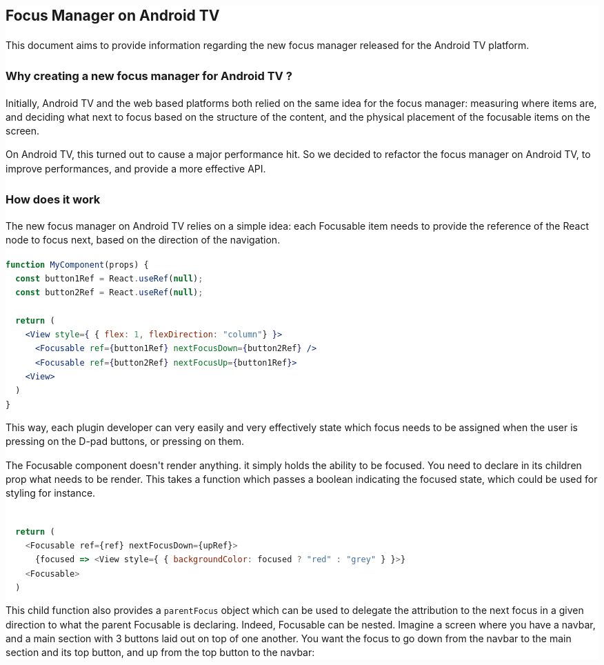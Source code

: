 ## Focus Manager on Android TV

This document aims to provide information regarding the new focus manager released for the Android TV platform.

### Why creating a new focus manager for Android TV ?

Initially, Android TV and the web based platforms both relied on the same idea for the focus manager: measuring where items are, and deciding what next to focus based on the structure of the content, and the physical placement of the focusable items on the screen.

On Android TV, this turned out to cause a major performance hit. So we decided to refactor the focus manager on Android TV, to improve performances, and provide a more effective API.

### How does it work

The new focus manager on Android TV relies on a simple idea: each Focusable item needs to provide the reference of the React node to focus next, based on the direction of the navigation.

```jsx
function MyComponent(props) {
  const button1Ref = React.useRef(null);
  const button2Ref = React.useRef(null);

  return (
    <View style={ { flex: 1, flexDirection: "column"} }>
      <Focusable ref={button1Ref} nextFocusDown={button2Ref} />
      <Focusable ref={button2Ref} nextFocusUp={button1Ref}>
    <View>
  )
}
```

This way, each plugin developer can very easily and very effectively state which focus needs to be assigned when the user is pressing on the D-pad buttons, or pressing on them.

The Focusable component doesn't render anything. it simply holds the ability to be focused. You need to declare in its children prop what needs to be render. This takes a function which passes a boolean indicating the focused state, which could be used for styling for instance.

```javascript

  return (
    <Focusable ref={ref} nextFocusDown={upRef}>
      {focused => <View style={ { backgroundColor: focused ? "red" : "grey" } }>}
    <Focusable>
  )

```

This child function also provides a `parentFocus` object which can be used to delegate the attribution to the next focus in a given direction to what the parent Focusable is declaring. Indeed, Focusable can be nested. Imagine a screen where you have a navbar, and a main section with 3 buttons laid out on top of one another. You want the focus to go down from the navbar to the main section and its top button, and up from the top button to the navbar:
